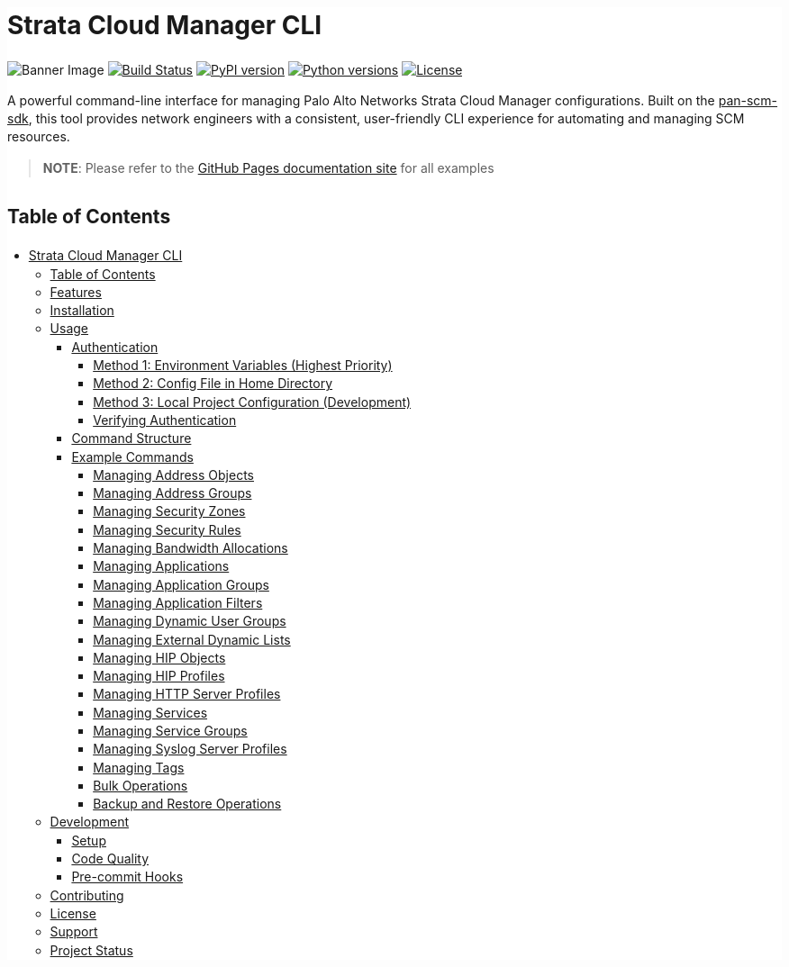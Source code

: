 # Strata Cloud Manager CLI

![Banner Image](https://raw.githubusercontent.com/cdot65/pan-scm-cli/main/docs/images/logo.svg)
[![Build Status](https://github.com/cdot65/pan-scm-cli/actions/workflows/code-quality.yml/badge.svg)](https://github.com/cdot65/pan-scm-cli/actions/workflows/code-quality.yml)
[![PyPI version](https://badge.fury.io/py/pan-scm-cli.svg)](https://badge.fury.io/py/pan-scm-cli)
[![Python versions](https://img.shields.io/pypi/pyversions/pan-scm-cli.svg)](https://pypi.org/project/pan-scm-cli/)
[![License](https://img.shields.io/github/license/cdot65/pan-scm-cli.svg)](https://github.com/cdot65/pan-scm-cli/blob/main/LICENSE)

A powerful command-line interface for managing Palo Alto Networks Strata Cloud Manager configurations. Built on the [pan-scm-sdk](https://github.com/cdot65/pan-scm-sdk), this tool provides network engineers with a consistent, user-friendly CLI experience for automating and managing SCM resources.

> **NOTE**: Please refer to the [GitHub Pages documentation site](https://cdot65.github.io/pan-scm-cli/) for all
> examples

## Table of Contents

- [Strata Cloud Manager CLI](#strata-cloud-manager-cli)
  - [Table of Contents](#table-of-contents)
  - [Features](#features)
  - [Installation](#installation)
  - [Usage](#usage)
    - [Authentication](#authentication)
      - [Method 1: Environment Variables (Highest Priority)](#method-1-environment-variables-highest-priority)
      - [Method 2: Config File in Home Directory](#method-2-config-file-in-home-directory)
      - [Method 3: Local Project Configuration (Development)](#method-3-local-project-configuration-development)
      - [Verifying Authentication](#verifying-authentication)
    - [Command Structure](#command-structure)
    - [Example Commands](#example-commands)
      - [Managing Address Objects](#managing-address-objects)
      - [Managing Address Groups](#managing-address-groups)
      - [Managing Security Zones](#managing-security-zones)
      - [Managing Security Rules](#managing-security-rules)
      - [Managing Bandwidth Allocations](#managing-bandwidth-allocations)
      - [Managing Applications](#managing-applications)
      - [Managing Application Groups](#managing-application-groups)
      - [Managing Application Filters](#managing-application-filters)
      - [Managing Dynamic User Groups](#managing-dynamic-user-groups)
      - [Managing External Dynamic Lists](#managing-external-dynamic-lists)
      - [Managing HIP Objects](#managing-hip-objects)
      - [Managing HIP Profiles](#managing-hip-profiles)
      - [Managing HTTP Server Profiles](#managing-http-server-profiles)
      - [Managing Services](#managing-services)
      - [Managing Service Groups](#managing-service-groups)
      - [Managing Syslog Server Profiles](#managing-syslog-server-profiles)
      - [Managing Tags](#managing-tags)
      - [Bulk Operations](#bulk-operations)
      - [Backup and Restore Operations](#backup-and-restore-operations)
  - [Development](#development)
    - [Setup](#setup)
    - [Code Quality](#code-quality)
    - [Pre-commit Hooks](#pre-commit-hooks)
  - [Contributing](#contributing)
  - [License](#license)
  - [Support](#support)
  - [Project Status](#project-status)

